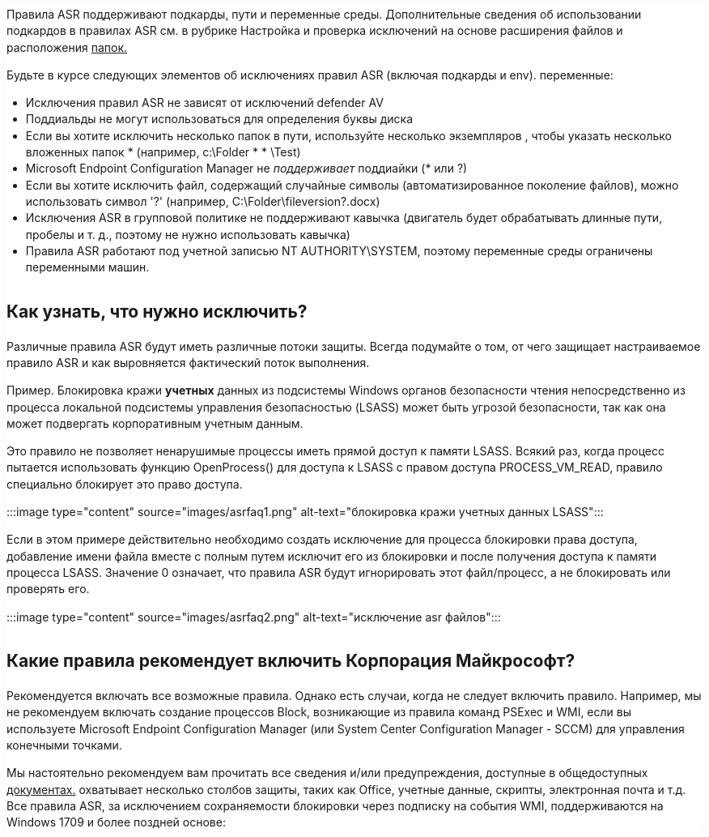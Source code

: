 Правила ASR поддерживают подкарды, пути и переменные среды. Дополнительные сведения об использовании подкардов в правилах ASR см. в рубрике Настройка и проверка исключений на основе расширения файлов и расположения [папок.](/windows/security/threat-protection/microsoft-defender-antivirus/configure-extension-file-exclusions-microsoft-defender-antivirus)

Будьте в курсе следующих элементов об исключениях правил ASR (включая подкарды и env). переменные:

- Исключения правил ASR не зависят от исключений defender AV
- Поддиальды не могут использоваться для определения буквы диска
- Если вы хотите исключить несколько папок в пути, используйте несколько экземпляров \, чтобы указать несколько вложенных папок \* (например, c:\Folder \* \* \Test)
- Microsoft Endpoint Configuration Manager не *поддерживает* поддиайки (* или ?)
- Если вы хотите исключить файл, содержащий случайные символы (автоматизированное поколение файлов), можно использовать символ '?' (например, C:\Folder\fileversion?.docx)
- Исключения ASR в групповой политике не поддерживают кавычка (двигатель будет обрабатывать длинные пути, пробелы и т. д., поэтому не нужно использовать кавычка)
- Правила ASR работают под учетной записью NT AUTHORITY\SYSTEM, поэтому переменные среды ограничены переменными машин.

## <a name="how-do-i-know-what-i-need-to-exclude"></a>Как узнать, что нужно исключить?
Различные правила ASR будут иметь различные потоки защиты. Всегда подумайте о том, от чего защищает настраиваемое правило ASR и как выровняется фактический поток выполнения.

Пример. Блокировка кражи **учетных** данных из подсистемы Windows органов безопасности чтения непосредственно из процесса локальной подсистемы управления безопасностью (LSASS) может быть угрозой безопасности, так как она может подвергать корпоративным учетным данным.

Это правило не позволяет ненарушимые процессы иметь прямой доступ к памяти LSASS. Всякий раз, когда процесс пытается использовать функцию OpenProcess() для доступа к LSASS с правом доступа PROCESS_VM_READ, правило специально блокирует это право доступа.

:::image type="content" source="images/asrfaq1.png" alt-text="блокировка кражи учетных данных LSASS":::

Если в этом примере действительно необходимо создать исключение для процесса блокировки права доступа, добавление имени файла вместе с полным путем исключит его из блокировки и после получения доступа к памяти процесса LSASS. Значение 0 означает, что правила ASR будут игнорировать этот файл/процесс, а не блокировать или проверять его.

:::image type="content" source="images/asrfaq2.png" alt-text="исключение asr файлов":::

## <a name="what-are-the-rules-microsoft-recommends-enabling"></a>Какие правила рекомендует включить Корпорация Майкрософт?

Рекомендуется включать все возможные правила. Однако есть случаи, когда не следует включить правило. Например, мы не рекомендуем включать создание процессов Block, возникающие из правила команд PSExec и WMI, если вы используете Microsoft Endpoint Configuration Manager (или System Center Configuration Manager - SCCM) для управления конечными точками.

Мы настоятельно рекомендуем вам прочитать все сведения и/или предупреждения, доступные в общедоступных [документах.](/microsoft-365/security/defender-endpoint/attack-surface-reduction.md)
охватывает несколько столбов защиты, таких как Office, учетные данные, скрипты, электронная почта и т.д. Все правила ASR, за исключением сохраняемости блокировки через подписку на события WMI, поддерживаются на Windows 1709 и более поздней основе:

